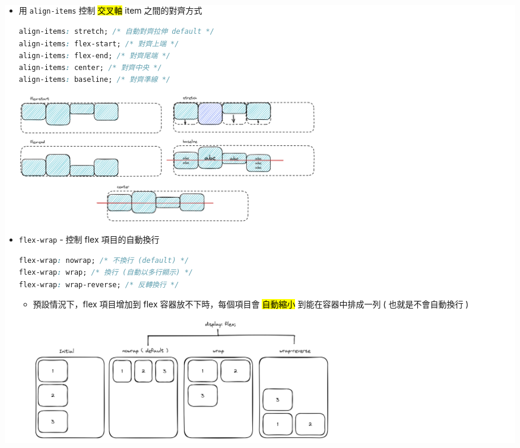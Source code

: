 - 用 `align-items` 控制 <mark>交叉軸</mark> item 之間的對齊方式

  ```css
  align-items: stretch; /* 自動對齊拉伸 default */
  align-items: flex-start; /* 對齊上端 */
  align-items: flex-end; /* 對齊尾端 */
  align-items: center; /* 對齊中央 */
  align-items: baseline; /* 對齊準線 */
  ```

  <img src="./img/css_flex-align.png" width="500">

- `flex-wrap` - 控制 flex 項目的自動換行

  ```css
  flex-wrap: nowrap; /* 不換行 (default) */
  flex-wrap: wrap; /* 換行 (自動以多行顯示) */
  flex-wrap: wrap-reverse; /* 反轉換行 */
  ```

  - 預設情況下，flex 項目增加到 flex 容器放不下時，每個項目會 <mark>自動縮小</mark> 到能在容器中排成一列 ( 也就是不會自動換行 )

    <img src="./img/css_flex-wrap.png" width="500">
